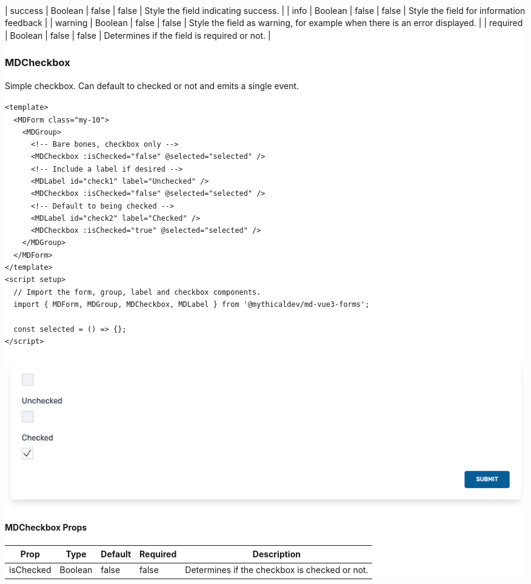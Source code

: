 | success     | Boolean          | false   | false    | Style the field indicating success.                                              |
| info        | Boolean          | false   | false    | Style the field for information feedback                                         |
| warning     | Boolean          | false   | false    | Style the field as warning, for example when there is an error displayed.        |
| required    | Boolean          | false   | false    | Determines if the field is required or not.                                      |

### MDCheckbox

Simple checkbox. Can default to checked or not and emits a single event. 
```vue
<template>
  <MDForm class="my-10">
    <MDGroup>
      <!-- Bare bones, checkbox only -->
      <MDCheckbox :isChecked="false" @selected="selected" />
      <!-- Include a label if desired -->
      <MDLabel id="check1" label="Unchecked" />
      <MDCheckbox :isChecked="false" @selected="selected" />
      <!-- Default to being checked -->
      <MDLabel id="check2" label="Checked" />
      <MDCheckbox :isChecked="true" @selected="selected" />
    </MDGroup>
  </MDForm>
</template>
<script setup>
  // Import the form, group, label and checkbox components.
  import { MDForm, MDGroup, MDCheckbox, MDLabel } from '@mythicaldev/md-vue3-forms';
  
  const selected = () => {};
</script>
```
![Checkbox Examples](./examples/example-checkbox.png "Checkbox Examples")

#### MDCheckbox Props

| Prop      | Type    | Default | Required | Description                                   |
|-----------|---------|---------|----------|-----------------------------------------------|
| isChecked | Boolean | false   | false    | Determines if the checkbox is checked or not. |
